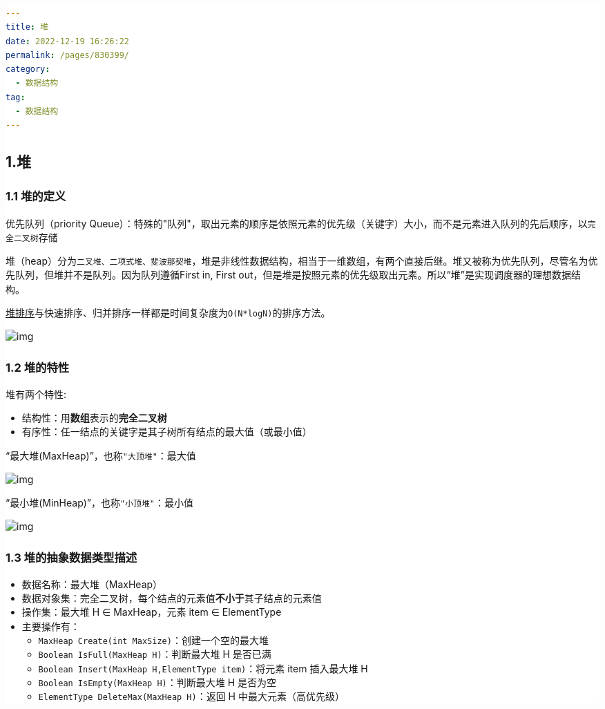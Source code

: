 ```yaml
---
title: 堆
date: 2022-12-19 16:26:22
permalink: /pages/830399/
category: 
  - 数据结构
tag: 
  - 数据结构
---
```


## 1.堆

### 1.1 堆的定义

优先队列（priority Queue）：特殊的"队列"，取出元素的顺序是依照元素的优先级（关键字）大小，而不是元素进入队列的先后顺序，以`完全二叉树`存储

堆（heap）分为`二叉堆、二项式堆、斐波那契堆`，堆是非线性数据结构，相当于一维数组，有两个直接后继。堆又被称为优先队列，尽管名为优先队列，但堆并不是队列。因为队列遵循First in, First out，但是堆是按照元素的优先级取出元素。所以“堆”是实现调度器的理想数据结构。

[堆排序](https://so.csdn.net/so/search?q=堆排序&spm=1001.2101.3001.7020)与快速排序、归并排序一样都是时间复杂度为`O(N*logN)`的排序方法。



![img](https://pic1.xuehuaimg.com/proxy/raw.githubusercontent.com/Kryust/image/main/img/20181104104440648.jpg)

### 1.2 堆的特性

堆有两个特性:

- 结构性：用**数组**表示的**完全二叉树**
- 有序性：任一结点的关键字是其子树所有结点的最大值（或最小值）



“最大堆(MaxHeap)”，也称`"大顶堆"`：最大值

![img](https://pic1.xuehuaimg.com/proxy/raw.githubusercontent.com/Kryust/image/main/img/20181104104459868.jpg)



“最小堆(MinHeap)”，也称`"小顶堆"`：最小值

![img](https://pic1.xuehuaimg.com/proxy/raw.githubusercontent.com/Kryust/image/main/img/20181104104516209.jpg)



### 1.3 堆的抽象数据类型描述

- 数据名称：最大堆（MaxHeap）
- 数据对象集：完全二叉树，每个结点的元素值**不小于**其子结点的元素值
- 操作集：最大堆 H ∈ MaxHeap，元素 item ∈ ElementType
- 主要操作有：
  - `MaxHeap Create(int MaxSize)`：创建一个空的最大堆
  - `Boolean IsFull(MaxHeap H)`：判断最大堆 H 是否已满
  - `Boolean Insert(MaxHeap H,ElementType item)`：将元素 item 插入最大堆 H
  - `Boolean IsEmpty(MaxHeap H)`：判断最大堆 H 是否为空
  - `ElementType DeleteMax(MaxHeap H)`：返回 H 中最大元素（高优先级）
